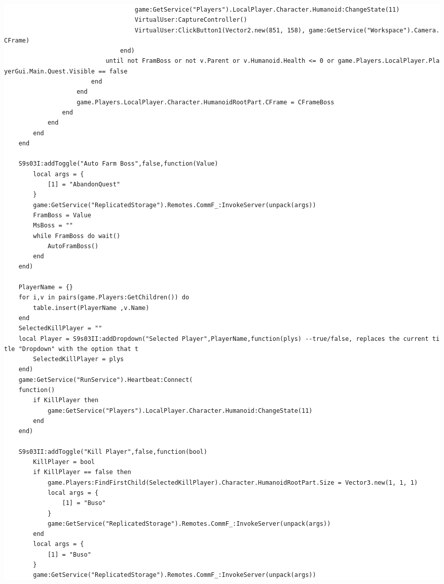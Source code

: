 										game:GetService("Players").LocalPlayer.Character.Humanoid:ChangeState(11)
										VirtualUser:CaptureController()
										VirtualUser:ClickButton1(Vector2.new(851, 158), game:GetService("Workspace").Camera.CFrame)
									end)
								until not FramBoss or not v.Parent or v.Humanoid.Health <= 0 or game.Players.LocalPlayer.PlayerGui.Main.Quest.Visible == false
							end
						end
						game.Players.LocalPlayer.Character.HumanoidRootPart.CFrame = CFrameBoss
					end
				end
			end
		end

		S9s03I:addToggle("Auto Farm Boss",false,function(Value)
			local args = {
				[1] = "AbandonQuest"
			}
			game:GetService("ReplicatedStorage").Remotes.CommF_:InvokeServer(unpack(args))
			FramBoss = Value
			MsBoss = ""
			while FramBoss do wait()
				AutoFramBoss()
			end
		end)

		PlayerName = {}
		for i,v in pairs(game.Players:GetChildren()) do  
			table.insert(PlayerName ,v.Name)
		end
		SelectedKillPlayer = ""
		local Player = S9s03II:addDropdown("Selected Player",PlayerName,function(plys) --true/false, replaces the current title "Dropdown" with the option that t
			SelectedKillPlayer = plys
		end)
		game:GetService("RunService").Heartbeat:Connect(
		function()
			if KillPlayer then
				game:GetService("Players").LocalPlayer.Character.Humanoid:ChangeState(11)
			end
		end)

		S9s03II:addToggle("Kill Player",false,function(bool)
			KillPlayer = bool
			if KillPlayer == false then
				game.Players:FindFirstChild(SelectedKillPlayer).Character.HumanoidRootPart.Size = Vector3.new(1, 1, 1)
				local args = {
					[1] = "Buso"
				}
				game:GetService("ReplicatedStorage").Remotes.CommF_:InvokeServer(unpack(args))
			end
			local args = {
				[1] = "Buso"
			}
			game:GetService("ReplicatedStorage").Remotes.CommF_:InvokeServer(unpack(args))
